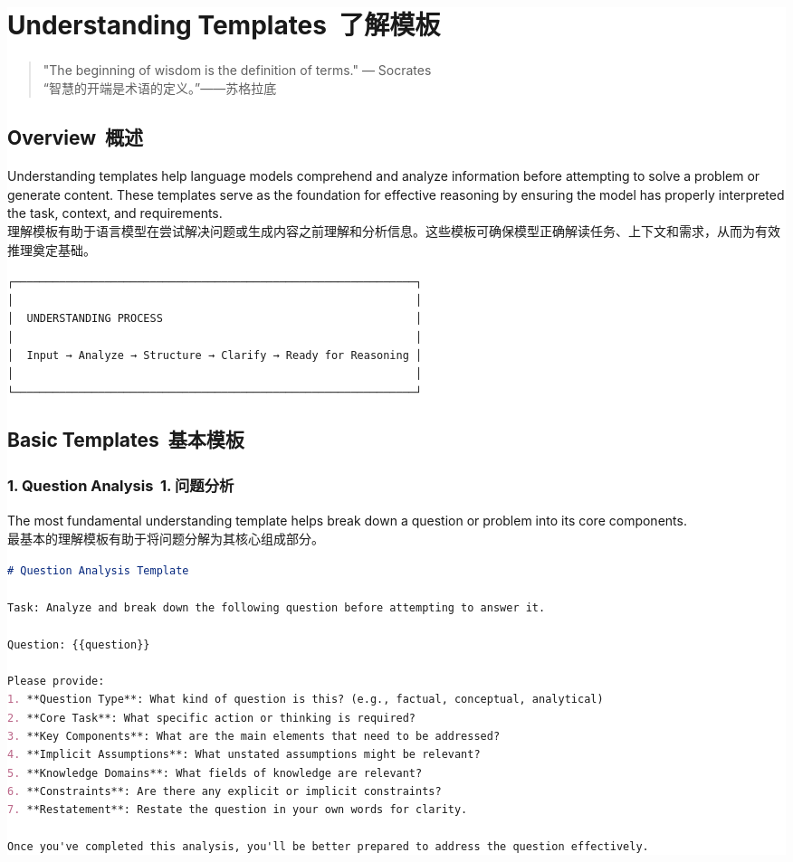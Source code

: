 # Understanding Templates  了解模板

[](https://github.com/KashiwaByte/Context-Engineering-Chinese-Bilingual/blob/main/Chinese-Bilingual/cognitive-tools/cognitive-templates/understanding.md#understanding-templates)

> "The beginning of wisdom is the definition of terms." — Socrates  
> “智慧的开端是术语的定义。”——苏格拉底

## Overview  概述

[](https://github.com/KashiwaByte/Context-Engineering-Chinese-Bilingual/blob/main/Chinese-Bilingual/cognitive-tools/cognitive-templates/understanding.md#overview)

Understanding templates help language models comprehend and analyze information before attempting to solve a problem or generate content. These templates serve as the foundation for effective reasoning by ensuring the model has properly interpreted the task, context, and requirements.  
理解模板有助于语言模型在尝试解决问题或生成内容之前理解和分析信息。这些模板可确保模型正确解读任务、上下文和需求，从而为有效推理奠定基础。

```
┌──────────────────────────────────────────────────────────────┐
│                                                              │
│  UNDERSTANDING PROCESS                                       │
│                                                              │
│  Input → Analyze → Structure → Clarify → Ready for Reasoning │
│                                                              │
└──────────────────────────────────────────────────────────────┘
```

## Basic Templates  基本模板

[](https://github.com/KashiwaByte/Context-Engineering-Chinese-Bilingual/blob/main/Chinese-Bilingual/cognitive-tools/cognitive-templates/understanding.md#basic-templates)

### 1. Question Analysis  1. 问题分析

[](https://github.com/KashiwaByte/Context-Engineering-Chinese-Bilingual/blob/main/Chinese-Bilingual/cognitive-tools/cognitive-templates/understanding.md#1-question-analysis)

The most fundamental understanding template helps break down a question or problem into its core components.  
最基本的理解模板有助于将问题分解为其核心组成部分。

```md
# Question Analysis Template

Task: Analyze and break down the following question before attempting to answer it.

Question: {{question}}

Please provide:
1. **Question Type**: What kind of question is this? (e.g., factual, conceptual, analytical)
2. **Core Task**: What specific action or thinking is required?
3. **Key Components**: What are the main elements that need to be addressed?
4. **Implicit Assumptions**: What unstated assumptions might be relevant?
5. **Knowledge Domains**: What fields of knowledge are relevant?
6. **Constraints**: Are there any explicit or implicit constraints?
7. **Restatement**: Restate the question in your own words for clarity.

Once you've completed this analysis, you'll be better prepared to address the question effectively.
```
